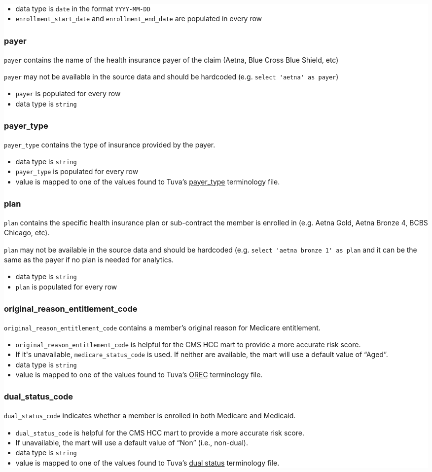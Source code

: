 - data type is `date` in the format `YYYY-MM-DD`
- `enrollment_start_date` and `enrollment_end_date` are populated in every row

### payer

`payer` contains the name of the health insurance payer of the claim (Aetna, Blue Cross Blue Shield, etc)

`payer` may not be available in the source data and should be hardcoded (e.g. `select 'aetna' as payer`)

- `payer` is populated for every row
- data type is `string`

### payer_type

`payer_type` contains the type of insurance provided by the payer.

- data type is `string`
- `payer_type` is populated for every row
- value is mapped to one of the values found to Tuva’s [payer_type](https://github.com/tuva-health/the_tuva_project/blob/main/seeds/terminology/terminology__payer_type.csv) terminology file.

### plan

`plan` contains the specific health insurance plan or sub-contract the member is enrolled in (e.g. Aetna Gold, Aetna Bronze 4, BCBS Chicago, etc).

`plan` may not be available in the source data and should be hardcoded (e.g. `select 'aetna bronze 1' as plan` and it can be the same as the payer if no plan is needed for analytics.

- data type is `string`
- `plan` is populated for every row

### original_reason_entitlement_code

`original_reason_entitlement_code` contains a member’s original reason for Medicare entitlement.

- `original_reason_entitlement_code` is helpful for the CMS HCC mart to provide a more accurate risk score.
- If it's unavailable, `medicare_status_code` is used. If neither are available, the mart will use a default value of “Aged”.
- data type is `string`
- value is mapped to one of the values found to Tuva’s [OREC](https://github.com/tuva-health/the_tuva_project/blob/main/seeds/terminology/terminology__medicare_orec.csv) terminology file.

### dual_status_code

`dual_status_code` indicates whether a member is enrolled in both Medicare and Medicaid.

- `dual_status_code` is helpful for the CMS HCC mart to provide a more accurate risk score.
- If unavailable, the mart will use a default value of “Non” (i.e., non-dual).
- data type is `string`
- value is mapped to one of the values found to Tuva’s [dual status](https://github.com/tuva-health/the_tuva_project/blob/main/seeds/terminology/terminology__medicare_dual_eligibility.csv) terminology file.
